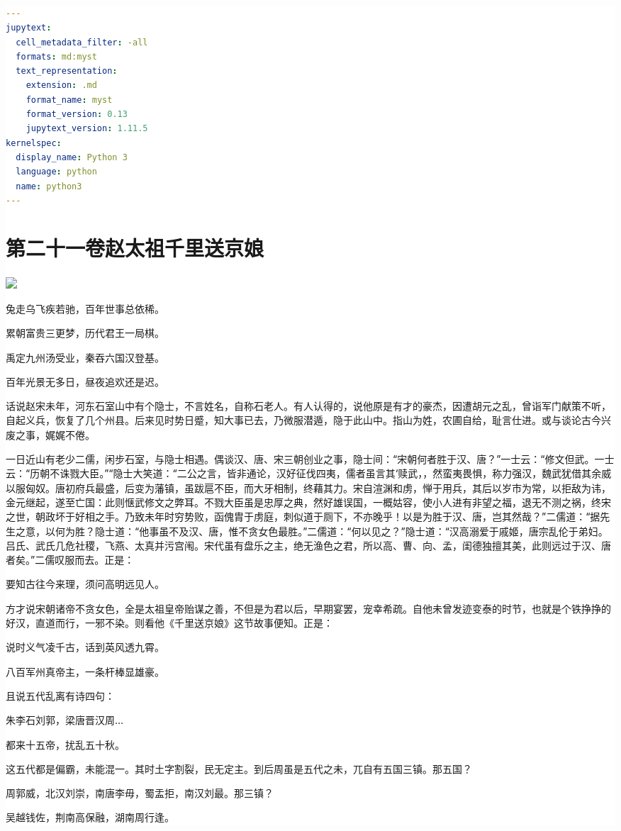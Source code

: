 ```yaml
---
jupytext:
  cell_metadata_filter: -all
  formats: md:myst
  text_representation:
    extension: .md
    format_name: myst
    format_version: 0.13
    jupytext_version: 1.11.5
kernelspec:
  display_name: Python 3
  language: python
  name: python3
---
```

# 第二十一卷赵太祖千里送京娘

![](image/cover.jpg)

兔走乌飞疾若驰，百年世事总依稀。

累朝富贵三更梦，历代君王一局棋。

禹定九州汤受业，秦吞六国汉登基。

百年光景无多日，昼夜追欢还是迟。

话说赵宋未年，河东石室山中有个隐士，不言姓名，自称石老人。有人认得的，说他原是有才的豪杰，因遭胡元之乱，曾诣军门献策不听，自起义兵，恢复了几个州县。后来见时势日蹙，知大事已去，乃微服潜遁，隐于此山中。指山为姓，农圃自给，耻言仕进。或与谈论古今兴废之事，娓娓不倦。

一日近山有老少二儒，闲步石室，与隐士相遇。偶谈汉、唐、宋三朝创业之事，隐士间：“宋朝何者胜于汉、唐？”一士云：“修文但武。一士云：“历朝不诛戮大臣。”“隐士大笑道：“二公之言，皆非通论，汉好征伐四夷，儒者虽言其‘赎武，，然蛮夷畏惧，称力强汉，魏武犹借其余威以服匈奴。唐初府兵最盛，后变为藩镇，虽跋扈不臣，而大牙相制，终藉其力。宋自渲渊和虏，惮于用兵，其后以岁市为常，以拒敌为讳，金元继起，遂至亡国：此则惬武修文之弊耳。不戮大臣虽是忠厚之典，然好雄误国，一概姑容，使小人进有非望之福，退无不测之祸，终宋之世，朝政坏于好相之手。乃致未年时穷势败，函傀胄于虏庭，刺似道于厕下，不亦晚乎！以是为胜于汉、唐，岂其然哉？”二儒道：“据先生之意，以何为胜？隐士道：“他事虽不及汉、唐，惟不贪女色最胜。”二儒道：“何以见之？”隐士道：“汉高溺爱于戚姬，唐宗乱伦于弟妇。吕氏、武氏几危社稷，飞燕、太真并污宫闱。宋代虽有盘乐之主，绝无渔色之君，所以高、曹、向、孟，闺德独擅其美，此则远过于汉、唐者矣。”二儒叹服而去。正是：

要知古往今来理，须问高明远见人。

方才说宋朝诸帝不贪女色，全是太祖皇帝贻谋之善，不但是为君以后，早期宴罢，宠幸希疏。自他未曾发迹变泰的时节，也就是个铁挣挣的好汉，直道而行，一邪不染。则看他《千里送京娘》这节故事便知。正是：

说时义气凌千古，话到英风透九霄。

八百军州真帝主，一条杆棒显雄豪。

且说五代乱离有诗四句：

朱李石刘郭，梁唐晋汉周…

都来十五帝，扰乱五十秋。

这五代都是偏霸，未能混一。其时土字割裂，民无定主。到后周虽是五代之未，兀自有五国三镇。那五国？

周郭威，北汉刘崇，南唐李毋，蜀盂拒，南汉刘最。那三镇？

吴越钱佐，荆南高保融，湖南周行逢。
